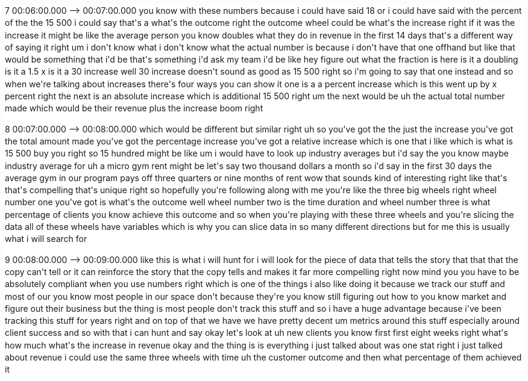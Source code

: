 7 00:06:00.000 --\> 00:07:00.000 you know with these numbers because i
could have said 18 or i could have said with the percent of the the 15
500 i could say that's a what's the outcome right the outcome wheel
could be what's the increase right if it was the increase it might be
like the average person you know doubles what they do in revenue in the
first 14 days that's a different way of saying it right um i don't know
what i don't know what the actual number is because i don't have that
one offhand but like that would be something that i'd be that's
something i'd ask my team i'd be like hey figure out what the fraction
is here is it a doubling is it a 1.5 x is it a 30 increase well 30
increase doesn't sound as good as 15 500 right so i'm going to say that
one instead and so when we're talking about increases there's four ways
you can show it one is a a percent increase which is this went up by x
percent right the next is an absolute increase which is additional 15
500 right um the next would be uh the actual total number made which
would be their revenue plus the increase boom right

8 00:07:00.000 --\> 00:08:00.000 which would be different but similar
right uh so you've got the the just the increase you've got the total
amount made you've got the percentage increase you've got a relative
increase which is one that i like which is what is 15 500 buy you right
so 15 hundred might be like um i would have to look up industry averages
but i'd say the you know maybe industry average for uh a micro gym rent
might be let's say two thousand dollars a month so i'd say in the first
30 days the average gym in our program pays off three quarters or nine
months of rent wow that sounds kind of interesting right like that's
that's compelling that's unique right so hopefully you're following
along with me you're like the three big wheels right wheel number one
you've got is what's the outcome well wheel number two is the time
duration and wheel number three is what percentage of clients you know
achieve this outcome and so when you're playing with these three wheels
and you're slicing the data all of these wheels have variables which is
why you can slice data in so many different directions but for me this
is usually what i will search for

9 00:08:00.000 --\> 00:09:00.000 like this is what i will hunt for i
will look for the piece of data that tells the story that that that the
copy can't tell or it can reinforce the story that the copy tells and
makes it far more compelling right now mind you you have to be
absolutely compliant when you use numbers right which is one of the
things i also like doing it because we track our stuff and most of our
you know most people in our space don't because they're you know still
figuring out how to you know market and figure out their business but
the thing is most people don't track this stuff and so i have a huge
advantage because i've been tracking this stuff for years right and on
top of that we have we have pretty decent um metrics around this stuff
especially around client success and so with that i can hunt and say
okay let's look at uh new clients you know first first eight weeks right
what's how much what's the increase in revenue okay and the thing is is
everything i just talked about was one stat right i just talked about
revenue i could use the same three wheels with time uh the customer
outcome and then what percentage of them achieved it
